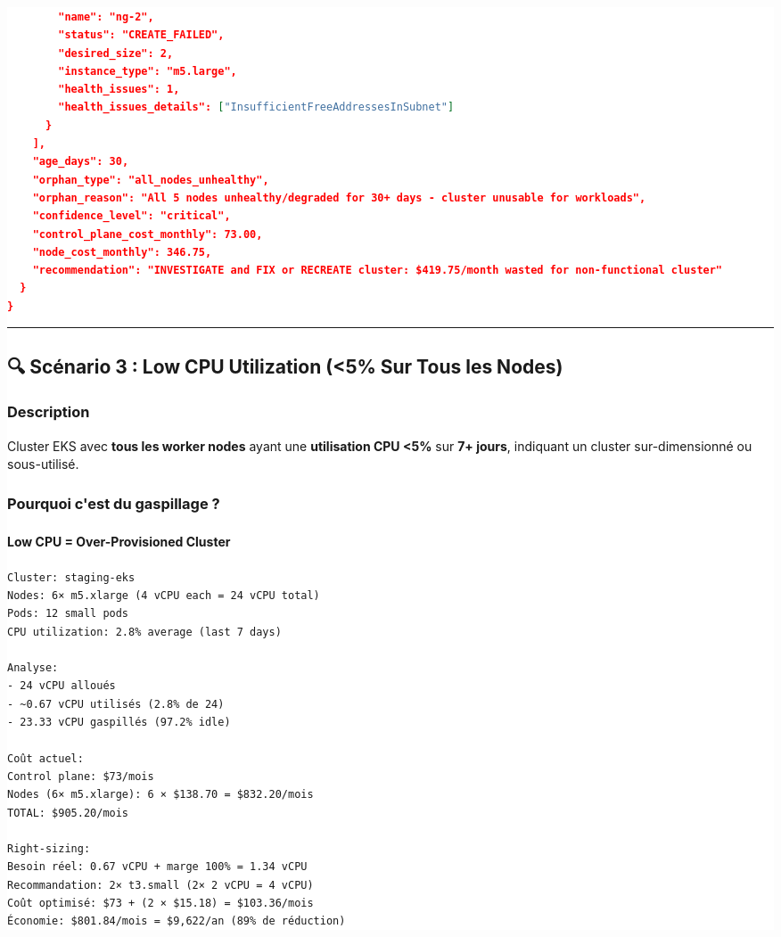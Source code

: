```json
        "name": "ng-2",
        "status": "CREATE_FAILED",
        "desired_size": 2,
        "instance_type": "m5.large",
        "health_issues": 1,
        "health_issues_details": ["InsufficientFreeAddressesInSubnet"]
      }
    ],
    "age_days": 30,
    "orphan_type": "all_nodes_unhealthy",
    "orphan_reason": "All 5 nodes unhealthy/degraded for 30+ days - cluster unusable for workloads",
    "confidence_level": "critical",
    "control_plane_cost_monthly": 73.00,
    "node_cost_monthly": 346.75,
    "recommendation": "INVESTIGATE and FIX or RECREATE cluster: $419.75/month wasted for non-functional cluster"
  }
}
```

---

## 🔍 Scénario 3 : Low CPU Utilization (<5% Sur Tous les Nodes)

### Description
Cluster EKS avec **tous les worker nodes** ayant une **utilisation CPU <5%** sur **7+ jours**, indiquant un cluster sur-dimensionné ou sous-utilisé.

### Pourquoi c'est du gaspillage ?

#### Low CPU = Over-Provisioned Cluster

```
Cluster: staging-eks
Nodes: 6× m5.xlarge (4 vCPU each = 24 vCPU total)
Pods: 12 small pods
CPU utilization: 2.8% average (last 7 days)

Analyse:
- 24 vCPU alloués
- ~0.67 vCPU utilisés (2.8% de 24)
- 23.33 vCPU gaspillés (97.2% idle)

Coût actuel:
Control plane: $73/mois
Nodes (6× m5.xlarge): 6 × $138.70 = $832.20/mois
TOTAL: $905.20/mois

Right-sizing:
Besoin réel: 0.67 vCPU + marge 100% = 1.34 vCPU
Recommandation: 2× t3.small (2× 2 vCPU = 4 vCPU)
Coût optimisé: $73 + (2 × $15.18) = $103.36/mois
Économie: $801.84/mois = $9,622/an (89% de réduction)
```
